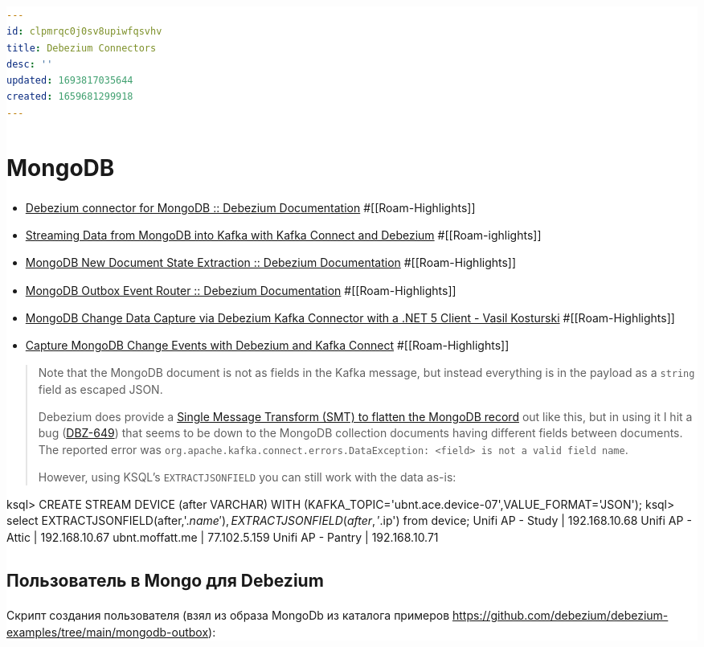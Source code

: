 ```yaml
---
id: clpmrqc0j0sv8upiwfqsvhv
title: Debezium Connectors
desc: ''
updated: 1693817035644
created: 1659681299918
---
```


# MongoDB

* [Debezium connector for MongoDB :: Debezium Documentation](https://debezium.io/documentation/reference/connectors/mongodb.html) #[[Roam-Highlights]]
* [Streaming Data from MongoDB into Kafka with Kafka Connect and Debezium](https://rmoff.net/2018/03/27/streaming-data-from-mongodb-into-kafka-with-kafka-connect-and-debezium/) #[[Roam-ighlights]]
* [MongoDB New Document State Extraction :: Debezium Documentation](https://debezium.io/documentation/reference/1.9/transformations/mongodb-event-flattening.html) #[[Roam-Highlights]]
* [MongoDB Outbox Event Router :: Debezium Documentation](https://debezium.io/documentation/reference/1.9/transformations/mongodb-outbox-event-router.html) #[[Roam-Highlights]]
* [MongoDB Change Data Capture via Debezium Kafka Connector with a .NET 5 Client - Vasil Kosturski](https://vkontech.com/mongodb-change-data-capture-via-debezium-kafka-connector-with-a-net-5-client/#Debezium_Connector_vs_Native_Mongo_Connector) #[[Roam-Highlights]]

* [Capture MongoDB Change Events with Debezium and Kafka Connect](https://thecloudnativedataengineer.com/capture-mongodb-change-event-with-debezium-and-kafka-connect/) #[[Roam-Highlights]]



> Note that the MongoDB document is not as fields in the Kafka message, but instead everything is in the payload as a `string` field as escaped JSON.
> 
> Debezium does provide a [Single Message Transform (SMT) to flatten the MongoDB record](http://debezium.io/docs/configuration/mongodb-event-flattening/) out like this, but in using it I hit a bug ([DBZ-649](https://issues.jboss.org/browse/DBZ-649)) that seems to be down to the MongoDB collection documents having different fields between documents. The reported error was `org.apache.kafka.connect.errors.DataException: <field> is not a valid field name`.
>
> However, using KSQL’s `EXTRACTJSONFIELD` you can still work with the data as-is:
> ```sql
ksql> CREATE STREAM DEVICE (after VARCHAR) WITH (KAFKA_TOPIC='ubnt.ace.device-07',VALUE_FORMAT='JSON');
ksql> select EXTRACTJSONFIELD(after,'$.name'),EXTRACTJSONFIELD(after,'$.ip') from device;
Unifi AP - Study | 192.168.10.68
Unifi AP - Attic | 192.168.10.67
ubnt.moffatt.me | 77.102.5.159
Unifi AP - Pantry | 192.168.10.71
>```

## Пользователь в Mongo для Debezium

Скрипт создания пользователя (взял из образа MongoDb из каталога примеров https://github.com/debezium/debezium-examples/tree/main/mongodb-outbox):
